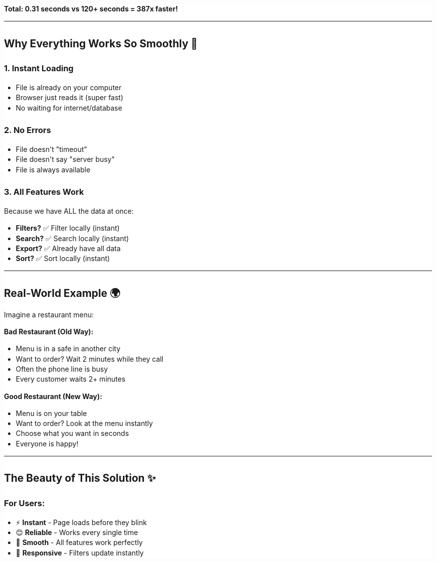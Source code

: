 **Total: 0.31 seconds vs 120+ seconds = 387x faster!**

---

## Why Everything Works So Smoothly 🎯

### 1. **Instant Loading**
- File is already on your computer
- Browser just reads it (super fast)
- No waiting for internet/database

### 2. **No Errors**
- File doesn't "timeout"
- File doesn't say "server busy"
- File is always available

### 3. **All Features Work**
Because we have ALL the data at once:
- **Filters?** ✅ Filter locally (instant)
- **Search?** ✅ Search locally (instant)
- **Export?** ✅ Already have all data
- **Sort?** ✅ Sort locally (instant)

---

## Real-World Example 🌍

Imagine a restaurant menu:

**Bad Restaurant (Old Way):**
- Menu is in a safe in another city
- Want to order? Wait 2 minutes while they call
- Often the phone line is busy
- Every customer waits 2+ minutes

**Good Restaurant (New Way):**
- Menu is on your table
- Want to order? Look at the menu instantly
- Choose what you want in seconds
- Everyone is happy!

---

## The Beauty of This Solution ✨

### For Users:
- ⚡ **Instant** - Page loads before they blink
- 😊 **Reliable** - Works every single time
- 🎯 **Smooth** - All features work perfectly
- 📱 **Responsive** - Filters update instantly
